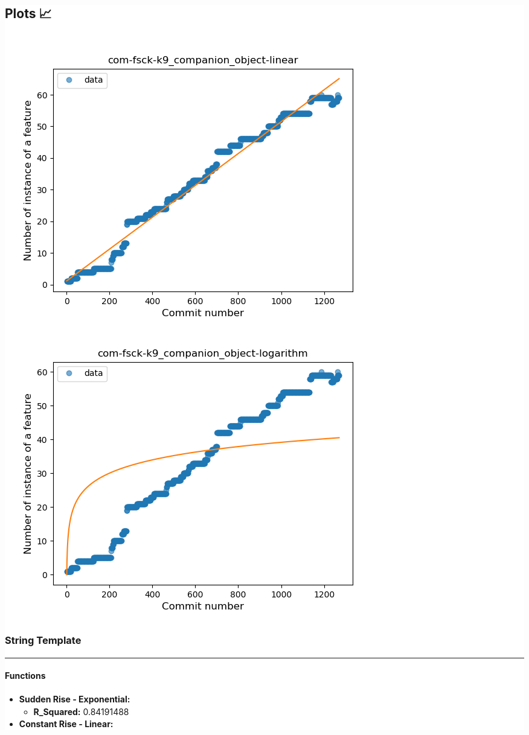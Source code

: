 **Plots** :chart_with_upwards_trend:
-----

![com-fsck-k9 T1](../plots/com-fsck-k9_companion_object_T1.png)
![com-fsck-k9 T6](../plots/com-fsck-k9_companion_object_T6.png)
### <a name="string_template">String Template</a>
----
#### Functions
* **Sudden Rise - Exponential:** ![equation](http://latex.codecogs.com/svg.latex?-9206.217966x%5E%7B1.000633%7D%20&plus;%20-398.509598)
    * **R_Squared:** 0.84191488
* **Constant Rise - Linear:** ![equation](http://latex.codecogs.com/svg.latex?0.349174x%20&plus;%20-93.908544)